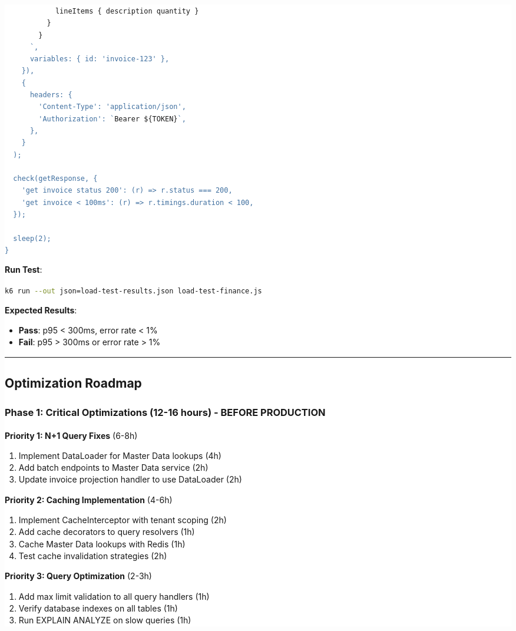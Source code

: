```javascript
            lineItems { description quantity }
          }
        }
      `,
      variables: { id: 'invoice-123' },
    }),
    {
      headers: {
        'Content-Type': 'application/json',
        'Authorization': `Bearer ${TOKEN}`,
      },
    }
  );

  check(getResponse, {
    'get invoice status 200': (r) => r.status === 200,
    'get invoice < 100ms': (r) => r.timings.duration < 100,
  });

  sleep(2);
}
```

**Run Test**:
```bash
k6 run --out json=load-test-results.json load-test-finance.js
```

**Expected Results**:
- **Pass**: p95 < 300ms, error rate < 1%
- **Fail**: p95 > 300ms or error rate > 1%

---

## Optimization Roadmap

### Phase 1: Critical Optimizations (12-16 hours) - BEFORE PRODUCTION

**Priority 1: N+1 Query Fixes** (6-8h)
1. Implement DataLoader for Master Data lookups (4h)
2. Add batch endpoints to Master Data service (2h)
3. Update invoice projection handler to use DataLoader (2h)

**Priority 2: Caching Implementation** (4-6h)
1. Implement CacheInterceptor with tenant scoping (2h)
2. Add cache decorators to query resolvers (1h)
3. Cache Master Data lookups with Redis (1h)
4. Test cache invalidation strategies (2h)

**Priority 3: Query Optimization** (2-3h)
1. Add max limit validation to all query handlers (1h)
2. Verify database indexes on all tables (1h)
3. Run EXPLAIN ANALYZE on slow queries (1h)
